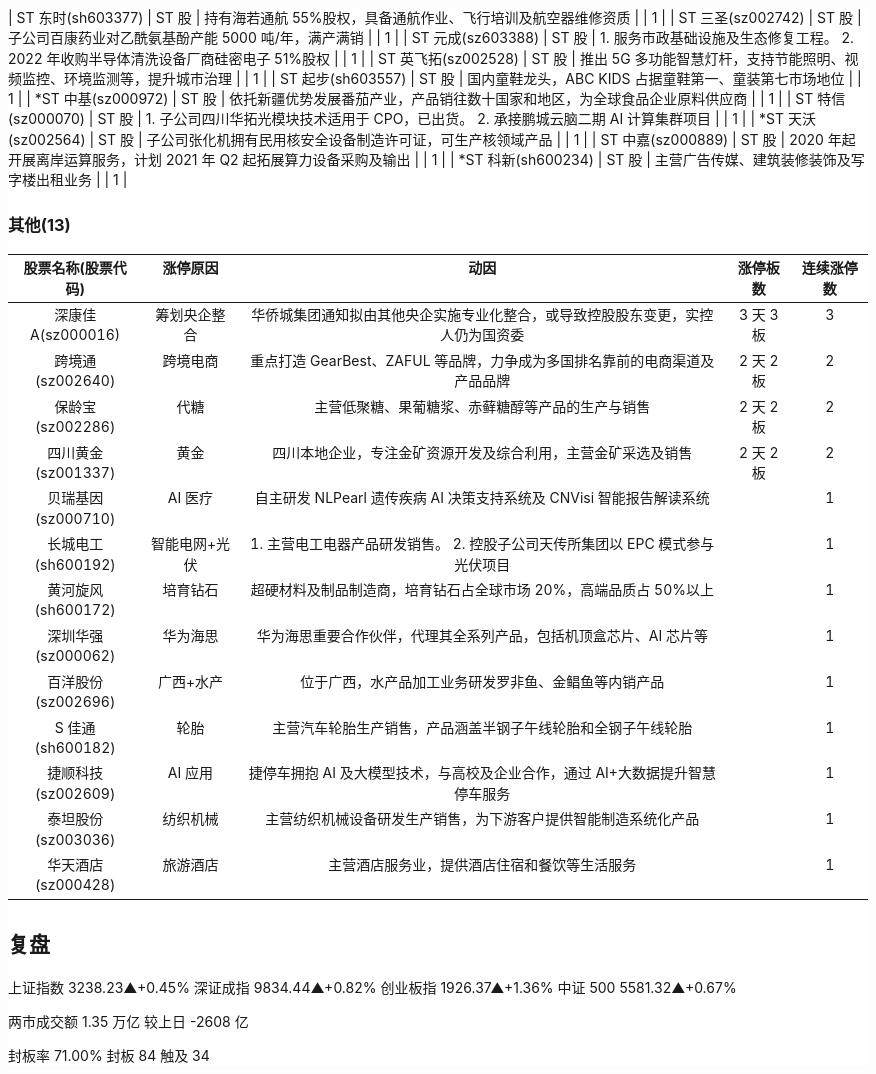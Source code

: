 |  ST 东时(sh603377)  |  ST 股   |             持有海若通航 55%股权，具备通航作业、飞行培训及航空器维修资质             |           |     1      |
|  ST 三圣(sz002742)  |  ST 股   |                 子公司百康药业对乙酰氨基酚产能 5000 吨/年，满产满销                  |           |     1      |
|  ST 元成(sz603388)  |  ST 股   | 1. 服务市政基础设施及生态修复工程。 2. 2022 年收购半导体清洗设备厂商硅密电子 51%股权 |           |     1      |
| ST 英飞拓(sz002528) |  ST 股   |       推出 5G 多功能智慧灯杆，支持节能照明、视频监控、环境监测等，提升城市治理       |           |     1      |
|  ST 起步(sh603557)  |  ST 股   |                国内童鞋龙头，ABC KIDS 占据童鞋第一、童装第七市场地位                 |           |     1      |
| \*ST 中基(sz000972) |  ST 股   |      依托新疆优势发展番茄产业，产品销往数十国家和地区，为全球食品企业原料供应商      |           |     1      |
|  ST 特信(sz000070)  |  ST 股   | 1. 子公司四川华拓光模块技术适用于 CPO，已出货。 2. 承接鹏城云脑二期 AI 计算集群项目  |           |     1      |
| \*ST 天沃(sz002564) |  ST 股   |              子公司张化机拥有民用核安全设备制造许可证，可生产核领域产品              |           |     1      |
|  ST 中嘉(sz000889)  |  ST 股   |         2020 年起开展离岸运算服务，计划 2021 年 Q2 起拓展算力设备采购及输出          |           |     1      |
| \*ST 科新(sh600234) |  ST 股   |                      主营广告传媒、建筑装修装饰及写字楼出租业务                      |           |     1      |

### 其他(13)

| 股票名称(股票代码) |   涨停原因    |                                      动因                                      | 涨停板数  | 连续涨停数 |
| :----------------: | :-----------: | :----------------------------------------------------------------------------: | :-------: | :--------: |
| 深康佳 A(sz000016) | 筹划央企整合  | 华侨城集团通知拟由其他央企实施专业化整合，或导致控股股东变更，实控人仍为国资委 | 3 天 3 板 |     3      |
|  跨境通(sz002640)  |   跨境电商    |   重点打造 GearBest、ZAFUL 等品牌，力争成为多国排名靠前的电商渠道及产品品牌    | 2 天 2 板 |     2      |
|  保龄宝(sz002286)  |     代糖      |                主营低聚糖、果葡糖浆、赤藓糖醇等产品的生产与销售                | 2 天 2 板 |     2      |
| 四川黄金(sz001337) |     黄金      |          四川本地企业，专注金矿资源开发及综合利用，主营金矿采选及销售          | 2 天 2 板 |     2      |
| 贝瑞基因(sz000710) |    AI 医疗    |      自主研发 NLPearl 遗传疾病 AI 决策支持系统及 CNVisi 智能报告解读系统       |           |     1      |
| 长城电工(sh600192) | 智能电网+光伏 |  1. 主营电工电器产品研发销售。 2. 控股子公司天传所集团以 EPC 模式参与光伏项目  |           |     1      |
| 黄河旋风(sh600172) |   培育钻石    |        超硬材料及制品制造商，培育钻石占全球市场 20%，高端品质占 50%以上        |           |     1      |
| 深圳华强(sz000062) |   华为海思    |       华为海思重要合作伙伴，代理其全系列产品，包括机顶盒芯片、AI 芯片等        |           |     1      |
| 百洋股份(sz002696) |   广西+水产   |              位于广西，水产品加工业务研发罗非鱼、金鲳鱼等内销产品              |           |     1      |
|  S 佳通(sh600182)  |     轮胎      |          主营汽车轮胎生产销售，产品涵盖半钢子午线轮胎和全钢子午线轮胎          |           |     1      |
| 捷顺科技(sz002609) |    AI 应用    |  捷停车拥抱 AI 及大模型技术，与高校及企业合作，通过 AI+大数据提升智慧停车服务  |           |     1      |
| 泰坦股份(sz003036) |   纺织机械    |         主营纺织机械设备研发生产销售，为下游客户提供智能制造系统化产品         |           |     1      |
| 华天酒店(sz000428) |   旅游酒店    |                  主营酒店服务业，提供酒店住宿和餐饮等生活服务                  |           |     1      |

## 复盘

上证指数 3238.23▲+0.45% 深证成指 9834.44▲+0.82% 创业板指 1926.37▲+1.36% 中证 500 5581.32▲+0.67%

两市成交额 1.35 万亿 较上日 -2608 亿

封板率 71.00% 封板 84 触及 34
